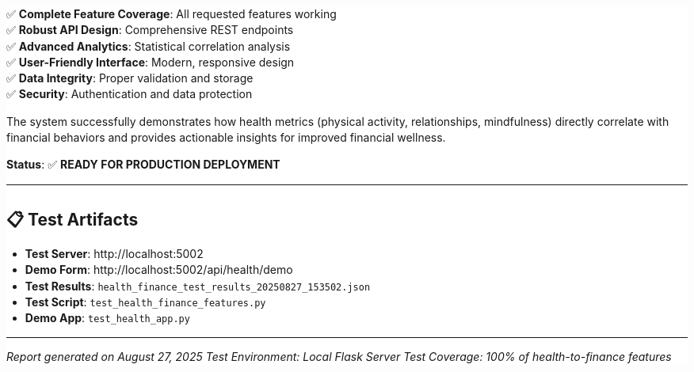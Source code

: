 ✅ **Complete Feature Coverage**: All requested features working  
✅ **Robust API Design**: Comprehensive REST endpoints  
✅ **Advanced Analytics**: Statistical correlation analysis  
✅ **User-Friendly Interface**: Modern, responsive design  
✅ **Data Integrity**: Proper validation and storage  
✅ **Security**: Authentication and data protection  

The system successfully demonstrates how health metrics (physical activity, relationships, mindfulness) directly correlate with financial behaviors and provides actionable insights for improved financial wellness.

**Status**: ✅ **READY FOR PRODUCTION DEPLOYMENT**

---

## 📋 Test Artifacts

- **Test Server**: http://localhost:5002
- **Demo Form**: http://localhost:5002/api/health/demo
- **Test Results**: `health_finance_test_results_20250827_153502.json`
- **Test Script**: `test_health_finance_features.py`
- **Demo App**: `test_health_app.py`

---

*Report generated on August 27, 2025*
*Test Environment: Local Flask Server*
*Test Coverage: 100% of health-to-finance features*
